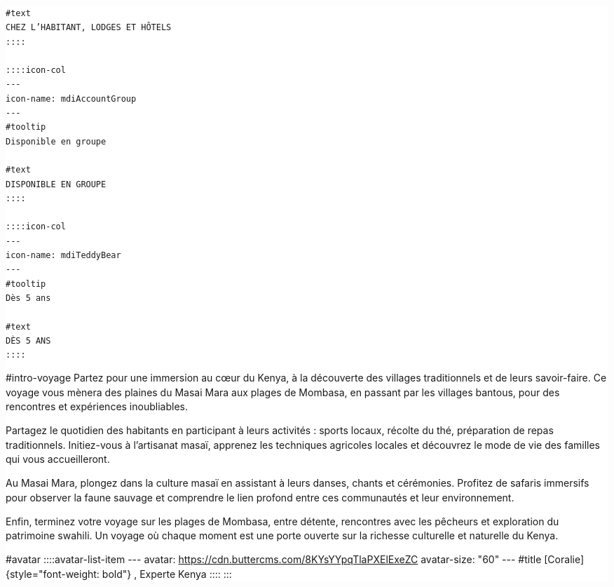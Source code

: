     #text
    CHEZ L’HABITANT, LODGES ET HÔTELS
    ::::

    ::::icon-col
    ---
    icon-name: mdiAccountGroup
    ---
    #tooltip
    Disponible en groupe

    #text
    DISPONIBLE EN GROUPE
    ::::

    ::::icon-col
    ---
    icon-name: mdiTeddyBear
    ---
    #tooltip
    Dès 5 ans

    #text
    DÈS 5 ANS
    ::::

  #intro-voyage
  Partez pour une immersion au cœur du Kenya, à la découverte des villages traditionnels et de leurs savoir-faire. Ce voyage vous mènera des plaines du Masai Mara aux plages de Mombasa, en passant par les villages bantous, pour des rencontres et expériences inoubliables.

Partagez le quotidien des habitants en participant à leurs activités : sports locaux, récolte du thé, préparation de repas traditionnels. Initiez-vous à l’artisanat masaï, apprenez les techniques agricoles locales et découvrez le mode de vie des familles qui vous accueilleront.

Au Masai Mara, plongez dans la culture masaï en assistant à leurs danses, chants et cérémonies. Profitez de safaris immersifs pour observer la faune sauvage et comprendre le lien profond entre ces communautés et leur environnement.

Enfin, terminez votre voyage sur les plages de Mombasa, entre détente, rencontres avec les pêcheurs et exploration du patrimoine swahili. Un voyage où chaque moment est une porte ouverte sur la richesse culturelle et naturelle du Kenya.

  #avatar
    ::::avatar-list-item
    ---
    avatar: https://cdn.buttercms.com/8KYsYYpqTlaPXElExeZC
    avatar-size: "60"
    ---
    #title
    [Coralie]{style="font-weight: bold"} , Experte Kenya
    ::::
  :::

